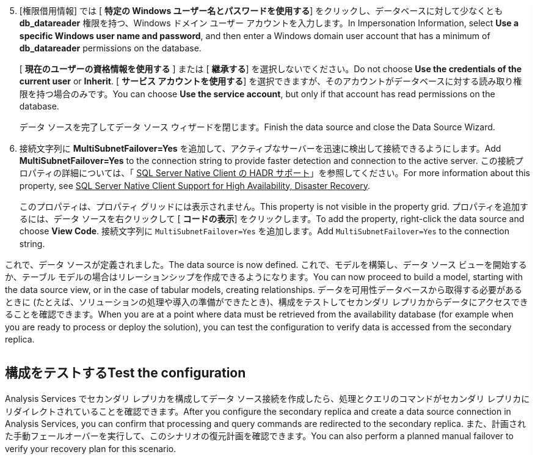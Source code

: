 5.  <span data-ttu-id="3fa39-176">[権限借用情報] では [ **特定の Windows ユーザー名とパスワードを使用する**] をクリックし、データベースに対して少なくとも **db_datareader** 権限を持つ、Windows ドメイン ユーザー アカウントを入力します。</span><span class="sxs-lookup"><span data-stu-id="3fa39-176">In Impersonation Information, select **Use a specific Windows user name and password**, and then enter a Windows domain user account that has a minimum of **db_datareader** permissions on the database.</span></span>  
  
     <span data-ttu-id="3fa39-177">[ **現在のユーザーの資格情報を使用する** ] または [ **継承する**] を選択しないでください。</span><span class="sxs-lookup"><span data-stu-id="3fa39-177">Do not choose **Use the credentials of the current user** or **Inherit**.</span></span> <span data-ttu-id="3fa39-178">[ **サービス アカウントを使用する**] を選択できますが、そのアカウントがデータベースに対する読み取り権限を持つ場合のみです。</span><span class="sxs-lookup"><span data-stu-id="3fa39-178">You can choose **Use the service account**, but only if that account has read permissions on the database.</span></span>  
  
     <span data-ttu-id="3fa39-179">データ ソースを完了してデータ ソース ウィザードを閉じます。</span><span class="sxs-lookup"><span data-stu-id="3fa39-179">Finish the data source and close the Data Source Wizard.</span></span>  
  
6.  <span data-ttu-id="3fa39-180">接続文字列に **MultiSubnetFailover=Yes** を追加して、アクティブなサーバーを迅速に検出して接続できるようにします。</span><span class="sxs-lookup"><span data-stu-id="3fa39-180">Add **MultiSubnetFailover=Yes** to the connection string to provide faster detection and connection to the active server.</span></span> <span data-ttu-id="3fa39-181">この接続プロパティの詳細については、「 [SQL Server Native Client の HADR サポート](../../../relational-databases/native-client/features/sql-server-native-client-support-for-high-availability-disaster-recovery.md)」を参照してください。</span><span class="sxs-lookup"><span data-stu-id="3fa39-181">For more information about this property, see [SQL Server Native Client Support for High Availability, Disaster Recovery](../../../relational-databases/native-client/features/sql-server-native-client-support-for-high-availability-disaster-recovery.md).</span></span>  
  
     <span data-ttu-id="3fa39-182">このプロパティは、プロパティ グリッドには表示されません。</span><span class="sxs-lookup"><span data-stu-id="3fa39-182">This property is not visible in the property grid.</span></span> <span data-ttu-id="3fa39-183">プロパティを追加するには、データ ソースを右クリックして [ **コードの表示**] をクリックします。</span><span class="sxs-lookup"><span data-stu-id="3fa39-183">To add the property, right-click the data source and choose **View Code**.</span></span> <span data-ttu-id="3fa39-184">接続文字列に `MultiSubnetFailover=Yes` を追加します。</span><span class="sxs-lookup"><span data-stu-id="3fa39-184">Add `MultiSubnetFailover=Yes` to the connection string.</span></span>  
  
 <span data-ttu-id="3fa39-185">これで、データ ソースが定義されました。</span><span class="sxs-lookup"><span data-stu-id="3fa39-185">The data source is now defined.</span></span> <span data-ttu-id="3fa39-186">これで、モデルを構築し、データ ソース ビューを開始するか、テーブル モデルの場合はリレーションシップを作成できるようになります。</span><span class="sxs-lookup"><span data-stu-id="3fa39-186">You can now proceed to build a model, starting with the data source view, or in the case of tabular models, creating relationships.</span></span> <span data-ttu-id="3fa39-187">データを可用性データベースから取得する必要があるときに (たとえば、ソリューションの処理や導入の準備ができたとき)、構成をテストしてセカンダリ レプリカからデータにアクセスできることを確認できます。</span><span class="sxs-lookup"><span data-stu-id="3fa39-187">When you are at a point where data must be retrieved from the availability database (for example when you are ready to process or deploy the solution), you can test the configuration to verify data is accessed from the secondary replica.</span></span>  
  
##  <a name="test-the-configuration"></a><a name="bkmk_test"></a><span data-ttu-id="3fa39-188">構成をテストする</span><span class="sxs-lookup"><span data-stu-id="3fa39-188">Test the configuration</span></span>  
 <span data-ttu-id="3fa39-189">Analysis Services でセカンダリ レプリカを構成してデータ ソース接続を作成したら、処理とクエリのコマンドがセカンダリ レプリカにリダイレクトされていることを確認できます。</span><span class="sxs-lookup"><span data-stu-id="3fa39-189">After you configure the secondary replica and create a data source connection in Analysis Services, you can confirm that processing and query commands are redirected to the secondary replica.</span></span> <span data-ttu-id="3fa39-190">また、計画された手動フェールオーバーを実行して、このシナリオの復元計画を確認できます。</span><span class="sxs-lookup"><span data-stu-id="3fa39-190">You can also perform a planned manual failover to verify your recovery plan for this scenario.</span></span>  
  